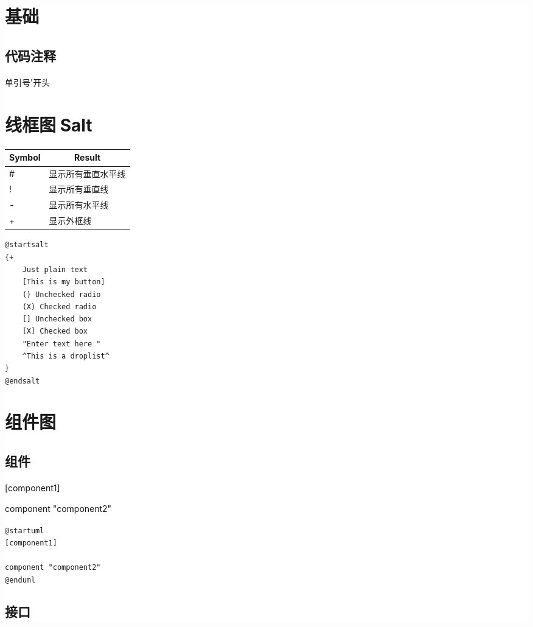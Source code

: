 # 基础

## 代码注释

单引号'开头

# 线框图 Salt

| Symbol | Result    |
| ------ | --------- |
| #      | 显示所有垂直水平线 |
| !      | 显示所有垂直线   |
| -      | 显示所有水平线   |
| +      | 显示外框线     |

```plantuml
@startsalt
{+
    Just plain text
    [This is my button]
    () Unchecked radio
    (X) Checked radio
    [] Unchecked box
    [X] Checked box
    "Enter text here "
    ^This is a droplist^
}
@endsalt
```

# 组件图

## 组件

[component1]

component "component2"

```plantuml
@startuml
[component1]

component "component2"
@enduml
```

## 接口
